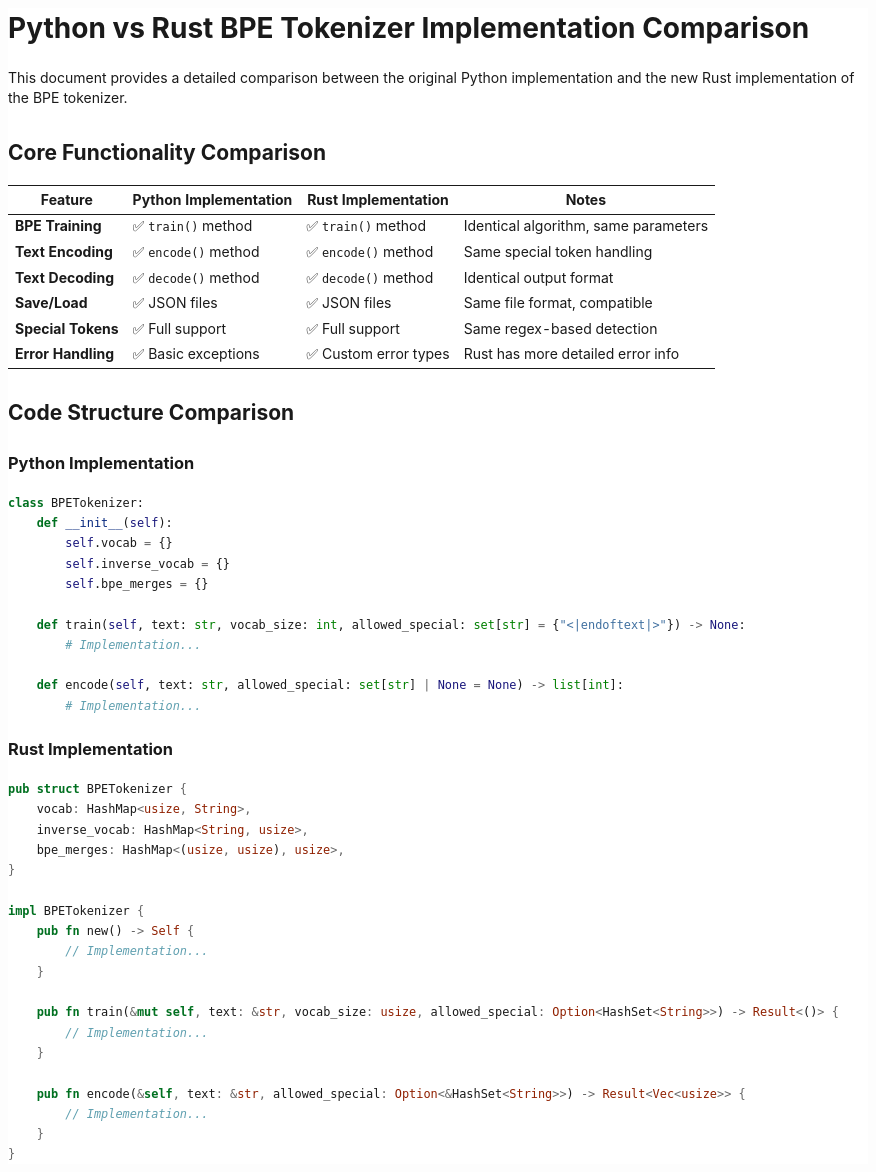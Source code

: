 # Python vs Rust BPE Tokenizer Implementation Comparison

This document provides a detailed comparison between the original Python implementation and the new Rust implementation of the BPE tokenizer.

## Core Functionality Comparison

| Feature | Python Implementation | Rust Implementation | Notes |
|---------|----------------------|---------------------|-------|
| **BPE Training** | ✅ `train()` method | ✅ `train()` method | Identical algorithm, same parameters |
| **Text Encoding** | ✅ `encode()` method | ✅ `encode()` method | Same special token handling |
| **Text Decoding** | ✅ `decode()` method | ✅ `decode()` method | Identical output format |
| **Save/Load** | ✅ JSON files | ✅ JSON files | Same file format, compatible |
| **Special Tokens** | ✅ Full support | ✅ Full support | Same regex-based detection |
| **Error Handling** | ✅ Basic exceptions | ✅ Custom error types | Rust has more detailed error info |

## Code Structure Comparison

### Python Implementation
```python
class BPETokenizer:
    def __init__(self):
        self.vocab = {}
        self.inverse_vocab = {}
        self.bpe_merges = {}
    
    def train(self, text: str, vocab_size: int, allowed_special: set[str] = {"<|endoftext|>"}) -> None:
        # Implementation...
    
    def encode(self, text: str, allowed_special: set[str] | None = None) -> list[int]:
        # Implementation...
```

### Rust Implementation
```rust
pub struct BPETokenizer {
    vocab: HashMap<usize, String>,
    inverse_vocab: HashMap<String, usize>,
    bpe_merges: HashMap<(usize, usize), usize>,
}

impl BPETokenizer {
    pub fn new() -> Self {
        // Implementation...
    }
    
    pub fn train(&mut self, text: &str, vocab_size: usize, allowed_special: Option<HashSet<String>>) -> Result<()> {
        // Implementation...
    }
    
    pub fn encode(&self, text: &str, allowed_special: Option<&HashSet<String>>) -> Result<Vec<usize>> {
        // Implementation...
    }
}
```